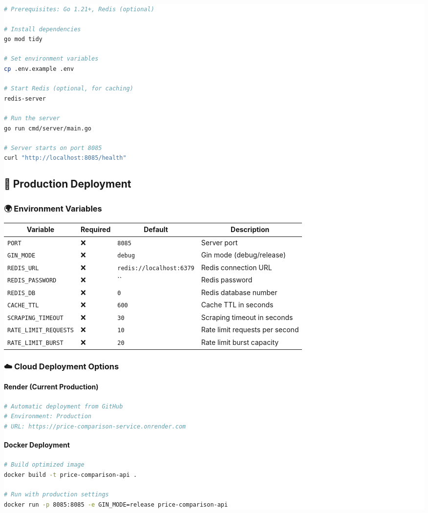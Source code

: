 ```bash
# Prerequisites: Go 1.21+, Redis (optional)

# Install dependencies
go mod tidy

# Set environment variables
cp .env.example .env

# Start Redis (optional, for caching)
redis-server

# Run the server
go run cmd/server/main.go

# Server starts on port 8085
curl "http://localhost:8085/health"
```

## 🚀 Production Deployment

### 🌍 Environment Variables

| Variable | Required | Default | Description |
|----------|----------|---------|-------------|
| `PORT` | ❌ | `8085` | Server port |
| `GIN_MODE` | ❌ | `debug` | Gin mode (debug/release) |
| `REDIS_URL` | ❌ | `redis://localhost:6379` | Redis connection URL |
| `REDIS_PASSWORD` | ❌ | `` | Redis password |
| `REDIS_DB` | ❌ | `0` | Redis database number |
| `CACHE_TTL` | ❌ | `600` | Cache TTL in seconds |
| `SCRAPING_TIMEOUT` | ❌ | `30` | Scraping timeout in seconds |
| `RATE_LIMIT_REQUESTS` | ❌ | `10` | Rate limit requests per second |
| `RATE_LIMIT_BURST` | ❌ | `20` | Rate limit burst capacity |

### ☁️ Cloud Deployment Options

#### **Render (Current Production)**
```bash
# Automatic deployment from GitHub
# Environment: Production
# URL: https://price-comparison-service.onrender.com
```

#### **Docker Deployment**
```bash
# Build optimized image
docker build -t price-comparison-api .

# Run with production settings
docker run -p 8085:8085 -e GIN_MODE=release price-comparison-api
```
